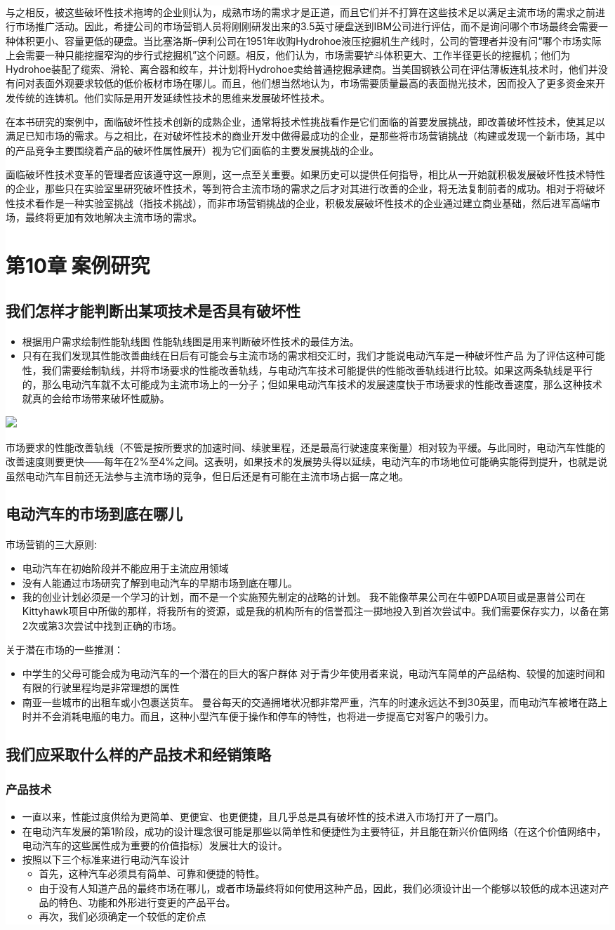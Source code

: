 与之相反，被这些破坏性技术拖垮的企业则认为，成熟市场的需求才是正道，而且它们并不打算在这些技术足以满足主流市场的需求之前进行市场推广活动。因此，希捷公司的市场营销人员将刚刚研发出来的3.5英寸硬盘送到IBM公司进行评估，而不是询问哪个市场最终会需要一种体积更小、容量更低的硬盘。当比塞洛斯–伊利公司在1951年收购Hydrohoe液压挖掘机生产线时，公司的管理者并没有问“哪个市场实际上会需要一种只能挖掘窄沟的步行式挖掘机”这个问题。相反，他们认为，市场需要铲斗体积更大、工作半径更长的挖掘机；他们为Hydrohoe装配了缆索、滑轮、离合器和绞车，并计划将Hydrohoe卖给普通挖掘承建商。当美国钢铁公司在评估薄板连轧技术时，他们并没有问对表面外观要求较低的低价板材市场在哪儿。而且，他们想当然地认为，市场需要质量最高的表面抛光技术，因而投入了更多资金来开发传统的连铸机。他们实际是用开发延续性技术的思维来发展破坏性技术。

在本书研究的案例中，面临破坏性技术创新的成熟企业，通常将技术性挑战看作是它们面临的首要发展挑战，即改善破坏性技术，使其足以满足已知市场的需求。与之相比，在对破坏性技术的商业开发中做得最成功的企业，是那些将市场营销挑战（构建或发现一个新市场，其中的产品竞争主要围绕着产品的破坏性属性展开）视为它们面临的主要发展挑战的企业。

面临破坏性技术变革的管理者应该遵守这一原则，这一点至关重要。如果历史可以提供任何指导，相比从一开始就积极发展破坏性技术特性的企业，那些只在实验室里研究破坏性技术，等到符合主流市场的需求之后才对其进行改善的企业，将无法复制前者的成功。相对于将破坏性技术看作是一种实验室挑战（指技术挑战），而非市场营销挑战的企业，积极发展破坏性技术的企业通过建立商业基础，然后进军高端市场，最终将更加有效地解决主流市场的需求。


# 第10章 案例研究
## 我们怎样才能判断出某项技术是否具有破坏性
- 根据用户需求绘制性能轨线图
性能轨线图是用来判断破坏性技术的最佳方法。
- 只有在我们发现其性能改善曲线在日后有可能会与主流市场的需求相交汇时，我们才能说电动汽车是一种破坏性产品
为了评估这种可能性，我们需要绘制轨线，并将市场要求的性能改善轨线，与电动汽车技术可能提供的性能改善轨线进行比较。如果这两条轨线是平行的，那么电动汽车就不太可能成为主流市场上的一分子；但如果电动汽车技术的发展速度快于市场要求的性能改善速度，那么这种技术就真的会给市场带来破坏性威胁。

![](https://suzixinblog.oss-cn-shenzhen.aliyuncs.com/20220625185959.png)

市场要求的性能改善轨线（不管是按所要求的加速时间、续驶里程，还是最高行驶速度来衡量）相对较为平缓。与此同时，电动汽车性能的改善速度则要更快——每年在2%至4%之间。这表明，如果技术的发展势头得以延续，电动汽车的市场地位可能确实能得到提升，也就是说虽然电动汽车目前还无法参与主流市场的竞争，但日后还是有可能在主流市场占据一席之地。

## 电动汽车的市场到底在哪儿
市场营销的三大原则:
- 电动汽车在初始阶段并不能应用于主流应用领域
- 没有人能通过市场研究了解到电动汽车的早期市场到底在哪儿。
- 我的创业计划必须是一个学习的计划，而不是一个实施预先制定的战略的计划。
我不能像苹果公司在牛顿PDA项目或是惠普公司在Kittyhawk项目中所做的那样，将我所有的资源，或是我的机构所有的信誉孤注一掷地投入到首次尝试中。我们需要保存实力，以备在第2次或第3次尝试中找到正确的市场。

关于潜在市场的一些推测：
- 中学生的父母可能会成为电动汽车的一个潜在的巨大的客户群体
对于青少年使用者来说，电动汽车简单的产品结构、较慢的加速时间和有限的行驶里程均是非常理想的属性
- 南亚一些城市的出租车或小包裹送货车。
曼谷每天的交通拥堵状况都非常严重，汽车的时速永远达不到30英里，而电动汽车被堵在路上时并不会消耗电瓶的电力。而且，这种小型汽车便于操作和停车的特性，也将进一步提高它对客户的吸引力。

## 我们应采取什么样的产品技术和经销策略
### 产品技术

- 一直以来，性能过度供给为更简单、更便宜、也更便捷，且几乎总是具有破坏性的技术进入市场打开了一扇门。
- 在电动汽车发展的第1阶段，成功的设计理念很可能是那些以简单性和便捷性为主要特征，并且能在新兴价值网络（在这个价值网络中，电动汽车的这些属性成为重要的价值指标）发展壮大的设计。
- 按照以下三个标准来进行电动汽车设计
    - 首先，这种汽车必须具有简单、可靠和便捷的特性。
    - 由于没有人知道产品的最终市场在哪儿，或者市场最终将如何使用这种产品，因此，我们必须设计出一个能够以较低的成本迅速对产品的特色、功能和外形进行变更的产品平台。
    - 再次，我们必须确定一个较低的定价点
